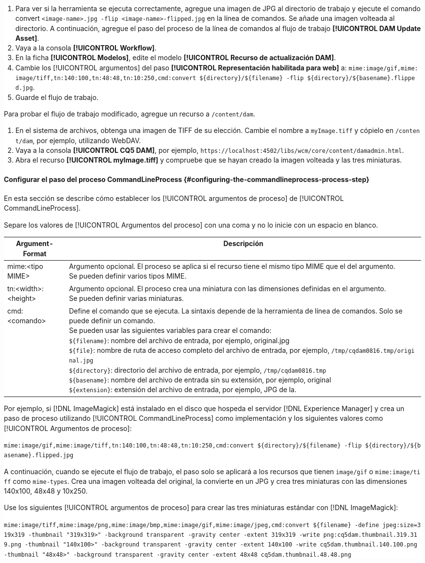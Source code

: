 1. Para ver si la herramienta se ejecuta correctamente, agregue una imagen de JPG al directorio de trabajo y ejecute el comando convert `<image-name>.jpg -flip <image-name>-flipped.jpg` en la línea de comandos. Se añade una imagen volteada al directorio. A continuación, agregue el paso del proceso de la línea de comandos al flujo de trabajo **[!UICONTROL DAM Update Asset]**.
1. Vaya a la consola **[!UICONTROL Workflow]**.
1. En la ficha **[!UICONTROL Modelos]**, edite el modelo **[!UICONTROL Recurso de actualización DAM]**.
1. Cambie los [!UICONTROL argumentos] del paso **[!UICONTROL Representación habilitada para web]** a: `mime:image/gif,mime:image/tiff,tn:140:100,tn:48:48,tn:10:250,cmd:convert ${directory}/${filename} -flip ${directory}/${basename}.flipped.jpg`.
1. Guarde el flujo de trabajo.

Para probar el flujo de trabajo modificado, agregue un recurso a `/content/dam`.

1. En el sistema de archivos, obtenga una imagen de TIFF de su elección. Cambie el nombre a `myImage.tiff` y cópielo en `/content/dam`, por ejemplo, utilizando WebDAV.
1. Vaya a la consola **[!UICONTROL CQ5 DAM]**, por ejemplo, `https://localhost:4502/libs/wcm/core/content/damadmin.html`.
1. Abra el recurso **[!UICONTROL myImage.tiff]** y compruebe que se hayan creado la imagen volteada y las tres miniaturas.

#### Configurar el paso del proceso CommandLineProcess {#configuring-the-commandlineprocess-process-step}

En esta sección se describe cómo establecer los [!UICONTROL argumentos de proceso] de [!UICONTROL CommandLineProcess].

Separe los valores de [!UICONTROL Argumentos del proceso] con una coma y no lo inicie con un espacio en blanco.

| Argument-Format | Descripción |
|---|---|
| mime:&lt;tipo MIME> | Argumento opcional. El proceso se aplica si el recurso tiene el mismo tipo MIME que el del argumento. <br>Se pueden definir varios tipos MIME. |
| tn:&lt;width>:&lt;height> | Argumento opcional. El proceso crea una miniatura con las dimensiones definidas en el argumento. <br>Se pueden definir varias miniaturas. |
| cmd: &lt;comando> | Define el comando que se ejecuta. La sintaxis depende de la herramienta de línea de comandos. Solo se puede definir un comando. <br>Se pueden usar las siguientes variables para crear el comando:<br>`${filename}`: nombre del archivo de entrada, por ejemplo, original.jpg <br> `${file}`: nombre de ruta de acceso completo del archivo de entrada, por ejemplo, `/tmp/cqdam0816.tmp/original.jpg` <br> `${directory}`: directorio del archivo de entrada, por ejemplo, `/tmp/cqdam0816.tmp` <br>`${basename}`: nombre del archivo de entrada sin su extensión, por ejemplo, original <br>`${extension}`: extensión del archivo de entrada, por ejemplo, JPG de la. |

Por ejemplo, si [!DNL ImageMagick] está instalado en el disco que hospeda el servidor [!DNL Experience Manager] y crea un paso de proceso utilizando [!UICONTROL CommandLineProcess] como implementación y los siguientes valores como [!UICONTROL Argumentos de proceso]:

`mime:image/gif,mime:image/tiff,tn:140:100,tn:48:48,tn:10:250,cmd:convert ${directory}/${filename} -flip ${directory}/${basename}.flipped.jpg`

A continuación, cuando se ejecute el flujo de trabajo, el paso solo se aplicará a los recursos que tienen `image/gif` o `mime:image/tiff` como `mime-types`. Crea una imagen volteada del original, la convierte en un JPG y crea tres miniaturas con las dimensiones 140x100, 48x48 y 10x250.

Use los siguientes [!UICONTROL argumentos de proceso] para crear las tres miniaturas estándar con [!DNL ImageMagick]:

`mime:image/tiff,mime:image/png,mime:image/bmp,mime:image/gif,mime:image/jpeg,cmd:convert ${filename} -define jpeg:size=319x319 -thumbnail "319x319>" -background transparent -gravity center -extent 319x319 -write png:cq5dam.thumbnail.319.319.png -thumbnail "140x100>" -background transparent -gravity center -extent 140x100 -write cq5dam.thumbnail.140.100.png -thumbnail "48x48>" -background transparent -gravity center -extent 48x48 cq5dam.thumbnail.48.48.png`
